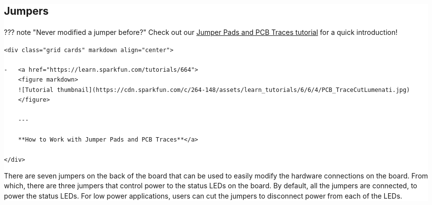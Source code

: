 </div>

</div>



## Jumpers

??? note "Never modified a jumper before?"
	Check out our <a href="https://learn.sparkfun.com/tutorials/664">Jumper Pads and PCB Traces tutorial</a> for a quick introduction!

	<div class="grid cards" markdown align="center">

	-   <a href="https://learn.sparkfun.com/tutorials/664">
		<figure markdown>
		![Tutorial thumbnail](https://cdn.sparkfun.com/c/264-148/assets/learn_tutorials/6/6/4/PCB_TraceCutLumenati.jpg)
		</figure>

		---

		**How to Work with Jumper Pads and PCB Traces**</a>

	</div>


There are seven jumpers on the back of the board that can be used to easily modify the hardware connections on the board. From which, there are three jumpers that control power to the status LEDs on the board. By default, all the jumpers are connected, to power the status LEDs. For low power applications, users can cut the jumpers to disconnect power from each of the LEDs.

<figure markdown>